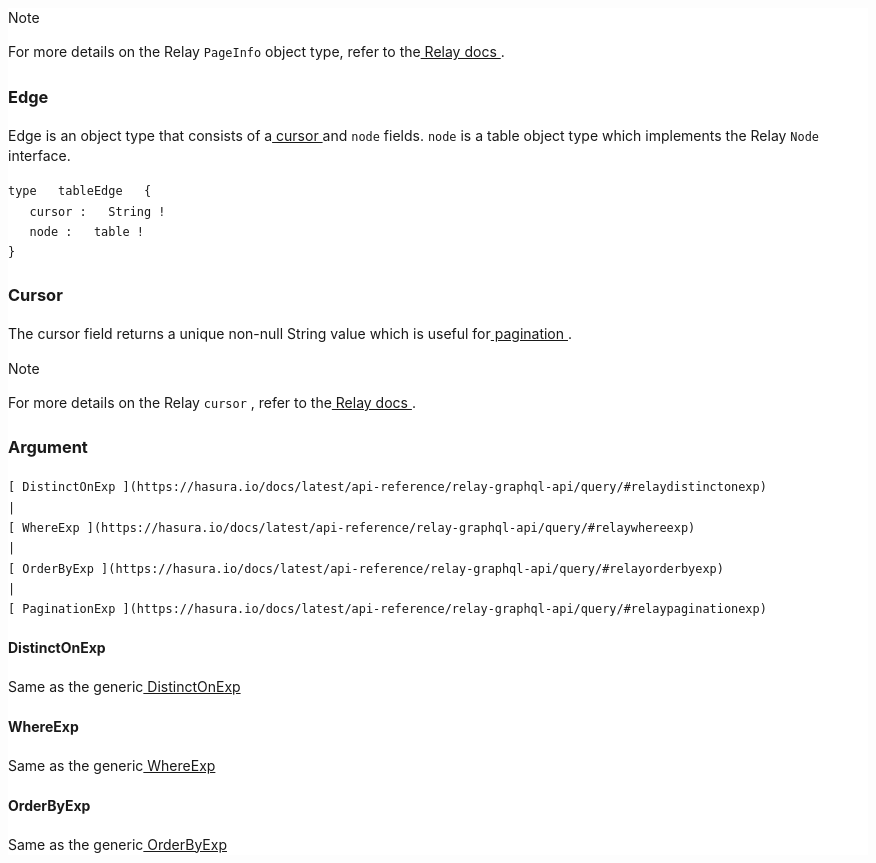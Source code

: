 Note

For more details on the Relay `PageInfo` object type, refer to the[ Relay docs ](https://relay.dev/graphql/connections.htm#sec-undefined.PageInfo).

### Edge​

Edge is an object type that consists of a[ cursor ](https://hasura.io/docs/latest/api-reference/relay-graphql-api/query/#cursor)and `node` fields. `node` is a table object type which
implements the Relay `Node` interface.

```
type   tableEdge   {
   cursor :   String !
   node :   table !
}
```

### Cursor​

The cursor field returns a unique non-null String value which is useful for[ pagination ](https://hasura.io/docs/latest/api-reference/relay-graphql-api/query/#paginationexp).

Note

For more details on the Relay `cursor` , refer to the[ Relay docs ](https://relay.dev/graphql/connections.htm#sec-Cursor).

### Argument​

```
[ DistinctOnExp ](https://hasura.io/docs/latest/api-reference/relay-graphql-api/query/#relaydistinctonexp)
|
[ WhereExp ](https://hasura.io/docs/latest/api-reference/relay-graphql-api/query/#relaywhereexp)
|
[ OrderByExp ](https://hasura.io/docs/latest/api-reference/relay-graphql-api/query/#relayorderbyexp)
|
[ PaginationExp ](https://hasura.io/docs/latest/api-reference/relay-graphql-api/query/#relaypaginationexp)
```

#### DistinctOnExp​

Same as the generic[ DistinctOnExp ](https://hasura.io/docs/latest/api-reference/graphql-api/query/#distinctonexp)

#### WhereExp​

Same as the generic[ WhereExp ](https://hasura.io/docs/latest/api-reference/graphql-api/query/#whereexp)

#### OrderByExp​

Same as the generic[ OrderByExp ](https://hasura.io/docs/latest/api-reference/graphql-api/query/#orderbyexp)
